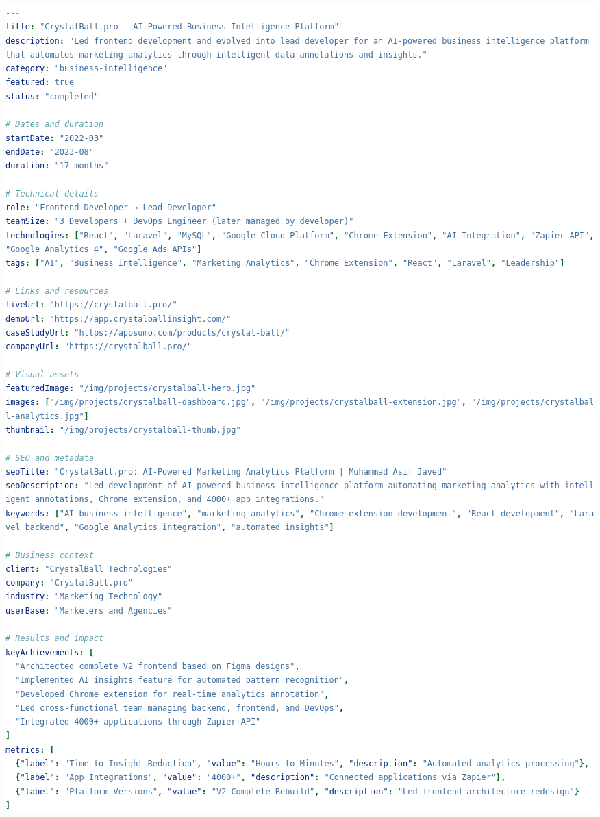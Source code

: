 ```yaml
---
title: "CrystalBall.pro - AI-Powered Business Intelligence Platform"
description: "Led frontend development and evolved into lead developer for an AI-powered business intelligence platform that automates marketing analytics through intelligent data annotations and insights."
category: "business-intelligence"
featured: true
status: "completed"

# Dates and duration
startDate: "2022-03"
endDate: "2023-08"
duration: "17 months"

# Technical details
role: "Frontend Developer → Lead Developer"
teamSize: "3 Developers + DevOps Engineer (later managed by developer)"
technologies: ["React", "Laravel", "MySQL", "Google Cloud Platform", "Chrome Extension", "AI Integration", "Zapier API", "Google Analytics 4", "Google Ads APIs"]
tags: ["AI", "Business Intelligence", "Marketing Analytics", "Chrome Extension", "React", "Laravel", "Leadership"]

# Links and resources
liveUrl: "https://crystalball.pro/"
demoUrl: "https://app.crystalballinsight.com/"
caseStudyUrl: "https://appsumo.com/products/crystal-ball/"
companyUrl: "https://crystalball.pro/"

# Visual assets
featuredImage: "/img/projects/crystalball-hero.jpg"
images: ["/img/projects/crystalball-dashboard.jpg", "/img/projects/crystalball-extension.jpg", "/img/projects/crystalball-analytics.jpg"]
thumbnail: "/img/projects/crystalball-thumb.jpg"

# SEO and metadata
seoTitle: "CrystalBall.pro: AI-Powered Marketing Analytics Platform | Muhammad Asif Javed"
seoDescription: "Led development of AI-powered business intelligence platform automating marketing analytics with intelligent annotations, Chrome extension, and 4000+ app integrations."
keywords: ["AI business intelligence", "marketing analytics", "Chrome extension development", "React development", "Laravel backend", "Google Analytics integration", "automated insights"]

# Business context
client: "CrystalBall Technologies"
company: "CrystalBall.pro"
industry: "Marketing Technology"
userBase: "Marketers and Agencies"

# Results and impact
keyAchievements: [
  "Architected complete V2 frontend based on Figma designs",
  "Implemented AI insights feature for automated pattern recognition",
  "Developed Chrome extension for real-time analytics annotation",
  "Led cross-functional team managing backend, frontend, and DevOps",
  "Integrated 4000+ applications through Zapier API"
]
metrics: [
  {"label": "Time-to-Insight Reduction", "value": "Hours to Minutes", "description": "Automated analytics processing"},
  {"label": "App Integrations", "value": "4000+", "description": "Connected applications via Zapier"},
  {"label": "Platform Versions", "value": "V2 Complete Rebuild", "description": "Led frontend architecture redesign"}
]
```